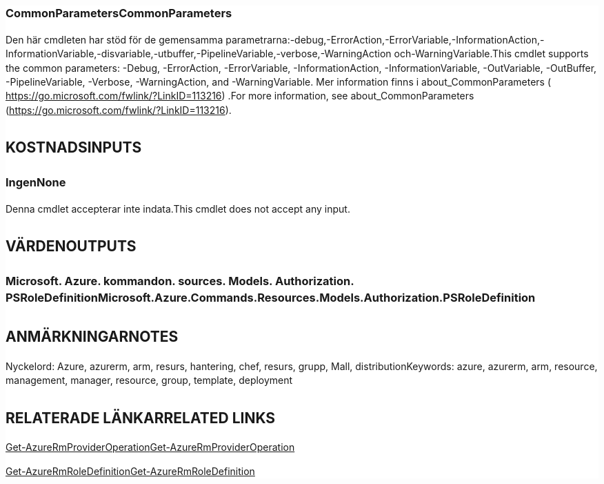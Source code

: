 ### <span data-ttu-id="fe03f-148">CommonParameters</span><span class="sxs-lookup"><span data-stu-id="fe03f-148">CommonParameters</span></span>
<span data-ttu-id="fe03f-149">Den här cmdleten har stöd för de gemensamma parametrarna:-debug,-ErrorAction,-ErrorVariable,-InformationAction,-InformationVariable,-disvariable,-utbuffer,-PipelineVariable,-verbose,-WarningAction och-WarningVariable.</span><span class="sxs-lookup"><span data-stu-id="fe03f-149">This cmdlet supports the common parameters: -Debug, -ErrorAction, -ErrorVariable, -InformationAction, -InformationVariable, -OutVariable, -OutBuffer, -PipelineVariable, -Verbose, -WarningAction, and -WarningVariable.</span></span> <span data-ttu-id="fe03f-150">Mer information finns i about_CommonParameters ( https://go.microsoft.com/fwlink/?LinkID=113216) .</span><span class="sxs-lookup"><span data-stu-id="fe03f-150">For more information, see about_CommonParameters (https://go.microsoft.com/fwlink/?LinkID=113216).</span></span>

## <span data-ttu-id="fe03f-151">KOSTNADS</span><span class="sxs-lookup"><span data-stu-id="fe03f-151">INPUTS</span></span>

### <span data-ttu-id="fe03f-152">Ingen</span><span class="sxs-lookup"><span data-stu-id="fe03f-152">None</span></span>
<span data-ttu-id="fe03f-153">Denna cmdlet accepterar inte indata.</span><span class="sxs-lookup"><span data-stu-id="fe03f-153">This cmdlet does not accept any input.</span></span>

## <span data-ttu-id="fe03f-154">VÄRDEN</span><span class="sxs-lookup"><span data-stu-id="fe03f-154">OUTPUTS</span></span>

### <span data-ttu-id="fe03f-155">Microsoft. Azure. kommandon. sources. Models. Authorization. PSRoleDefinition</span><span class="sxs-lookup"><span data-stu-id="fe03f-155">Microsoft.Azure.Commands.Resources.Models.Authorization.PSRoleDefinition</span></span>

## <span data-ttu-id="fe03f-156">ANMÄRKNINGAR</span><span class="sxs-lookup"><span data-stu-id="fe03f-156">NOTES</span></span>
<span data-ttu-id="fe03f-157">Nyckelord: Azure, azurerm, arm, resurs, hantering, chef, resurs, grupp, Mall, distribution</span><span class="sxs-lookup"><span data-stu-id="fe03f-157">Keywords: azure, azurerm, arm, resource, management, manager, resource, group, template, deployment</span></span>

## <span data-ttu-id="fe03f-158">RELATERADE LÄNKAR</span><span class="sxs-lookup"><span data-stu-id="fe03f-158">RELATED LINKS</span></span>

[<span data-ttu-id="fe03f-159">Get-AzureRmProviderOperation</span><span class="sxs-lookup"><span data-stu-id="fe03f-159">Get-AzureRmProviderOperation</span></span>](./Get-AzureRmProviderOperation.md)

[<span data-ttu-id="fe03f-160">Get-AzureRmRoleDefinition</span><span class="sxs-lookup"><span data-stu-id="fe03f-160">Get-AzureRmRoleDefinition</span></span>](./Get-AzureRmRoleDefinition.md)
